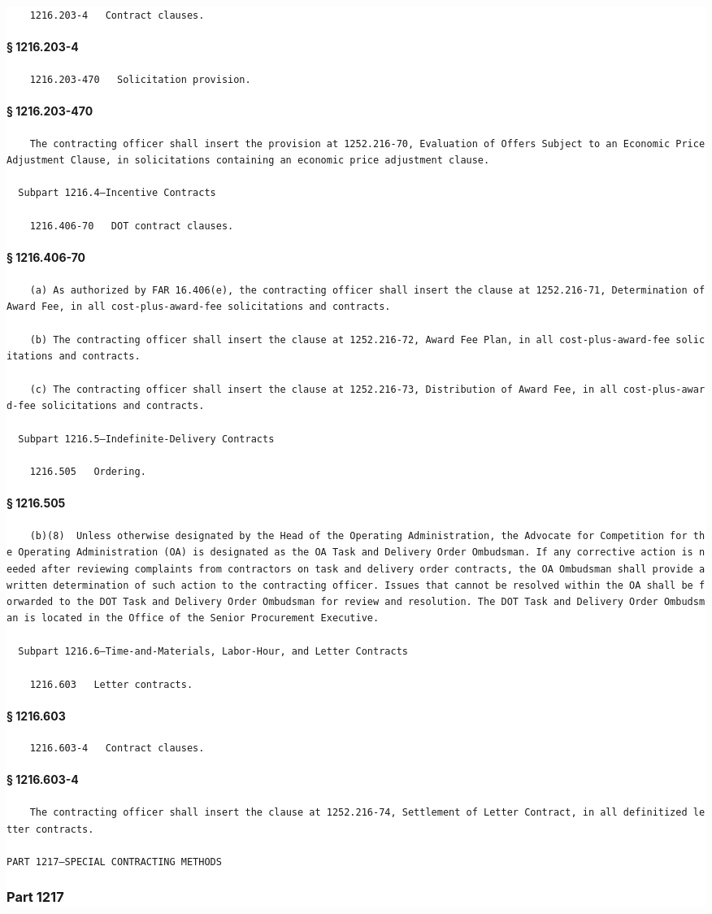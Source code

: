         1216.203-4   Contract clauses.

#### § 1216.203-4

        1216.203-470   Solicitation provision.

#### § 1216.203-470

        The contracting officer shall insert the provision at 1252.216-70, Evaluation of Offers Subject to an Economic Price Adjustment Clause, in solicitations containing an economic price adjustment clause.

      Subpart 1216.4—Incentive Contracts

        1216.406-70   DOT contract clauses.

#### § 1216.406-70

        (a) As authorized by FAR 16.406(e), the contracting officer shall insert the clause at 1252.216-71, Determination of Award Fee, in all cost-plus-award-fee solicitations and contracts.

        (b) The contracting officer shall insert the clause at 1252.216-72, Award Fee Plan, in all cost-plus-award-fee solicitations and contracts.

        (c) The contracting officer shall insert the clause at 1252.216-73, Distribution of Award Fee, in all cost-plus-award-fee solicitations and contracts.

      Subpart 1216.5—Indefinite-Delivery Contracts

        1216.505   Ordering.

#### § 1216.505

        (b)(8)  Unless otherwise designated by the Head of the Operating Administration, the Advocate for Competition for the Operating Administration (OA) is designated as the OA Task and Delivery Order Ombudsman. If any corrective action is needed after reviewing complaints from contractors on task and delivery order contracts, the OA Ombudsman shall provide a written determination of such action to the contracting officer. Issues that cannot be resolved within the OA shall be forwarded to the DOT Task and Delivery Order Ombudsman for review and resolution. The DOT Task and Delivery Order Ombudsman is located in the Office of the Senior Procurement Executive.

      Subpart 1216.6—Time-and-Materials, Labor-Hour, and Letter Contracts

        1216.603   Letter contracts.

#### § 1216.603

        1216.603-4   Contract clauses.

#### § 1216.603-4

        The contracting officer shall insert the clause at 1252.216-74, Settlement of Letter Contract, in all definitized letter contracts.

    PART 1217—SPECIAL CONTRACTING METHODS

### Part 1217
